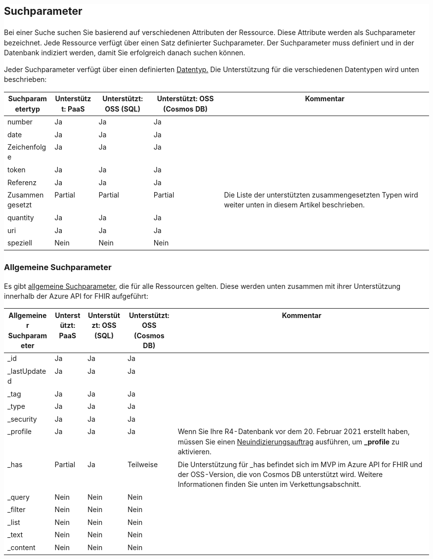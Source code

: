 ## <a name="search-parameters"></a>Suchparameter

Bei einer Suche suchen Sie basierend auf verschiedenen Attributen der Ressource. Diese Attribute werden als Suchparameter bezeichnet. Jede Ressource verfügt über einen Satz definierter Suchparameter. Der Suchparameter muss definiert und in der Datenbank indiziert werden, damit Sie erfolgreich danach suchen können.

Jeder Suchparameter verfügt über einen definierten [Datentyp.](https://www.hl7.org/fhir/search.html#ptypes) Die Unterstützung für die verschiedenen Datentypen wird unten beschrieben:


| **Suchparametertyp**  | **Unterstützt: PaaS** | **Unterstützt: OSS (SQL)** | **Unterstützt: OSS (Cosmos DB)** | **Kommentar**|
| -------------------------  | -------------------- | ------------------------- | ------------------------------- |------------|
|  number                    | Ja                  | Ja                       | Ja                             |
|  date                      | Ja                  | Ja                       | Ja                             |
|  Zeichenfolge                    | Ja                  | Ja                       | Ja                             |
|  token                     | Ja                  | Ja                       | Ja                             |
|  Referenz                 | Ja                  | Ja                       | Ja                             |
|  Zusammengesetzt                 | Partial              | Partial                   | Partial                         | Die Liste der unterstützten zusammengesetzten Typen wird weiter unten in diesem Artikel beschrieben. |
|  quantity                  | Ja                  | Ja                       | Ja                             |
|  uri                       | Ja                  | Ja                       | Ja                             |
|  speziell                   | Nein                   | Nein                        | Nein                              |

### <a name="common-search-parameters"></a>Allgemeine Suchparameter

Es gibt [allgemeine Suchparameter,](https://www.hl7.org/fhir/search.html#all) die für alle Ressourcen gelten. Diese werden unten zusammen mit ihrer Unterstützung innerhalb der Azure API for FHIR aufgeführt:

| **Allgemeiner Suchparameter** | **Unterstützt: PaaS** | **Unterstützt: OSS (SQL)** | **Unterstützt: OSS (Cosmos DB)** | **Kommentar** |
| --------------------------  | -------------------- | ------------------------- | ------------------------------- | ------------|
| _id                         | Ja                  | Ja                       | Ja                             |             |
| _lastUpdated                | Ja                  | Ja                       | Ja                             |             |
| _tag                        | Ja                  | Ja                       | Ja                             |             | 
| _type                       | Ja                  | Ja                       | Ja                             |             |
| _security                   | Ja                  | Ja                       | Ja                             |             |
| _profile                    | Ja                  | Ja                       | Ja                             | Wenn Sie Ihre R4-Datenbank vor dem 20. Februar 2021 erstellt haben, müssen Sie einen [Neuindizierungsauftrag](how-to-run-a-reindex.md) ausführen, um **_profile** zu aktivieren.|
| _has                        | Partial              | Ja                       | Teilweise                         | Die Unterstützung für _has befindet sich im MVP im Azure API for FHIR und der OSS-Version, die von Cosmos DB unterstützt wird. Weitere Informationen finden Sie unten im Verkettungsabschnitt. |
| _query                      | Nein                   | Nein                        | Nein                              |             |
| _filter                     | Nein                   | Nein                        | Nein                              |             |
| _list                       | Nein                   | Nein                        | Nein                              |             |
| _text                       | Nein                   | Nein                        | Nein                              |             |
| _content                    | Nein                   | Nein                        | Nein                              |             |
